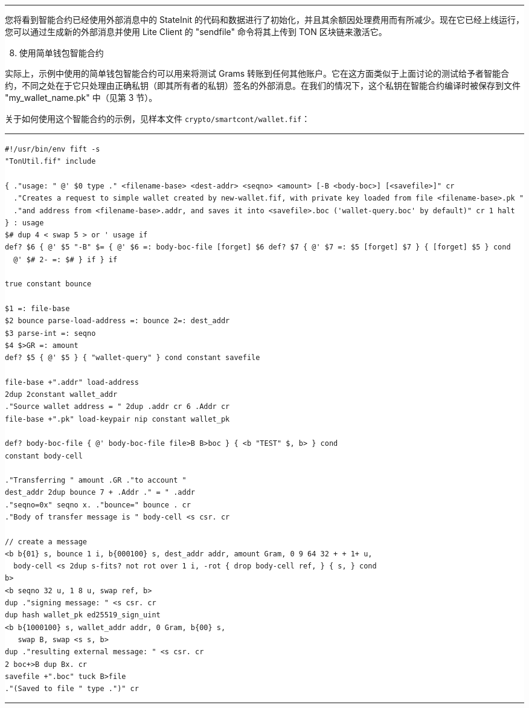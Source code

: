 ---------------------------------------------
您将看到智能合约已经使用外部消息中的 StateInit 的代码和数据进行了初始化，并且其余额因处理费用而有所减少。现在它已经上线运行，您可以通过生成新的外部消息并使用 Lite Client 的 "sendfile" 命令将其上传到 TON 区块链来激活它。

8. 使用简单钱包智能合约

实际上，示例中使用的简单钱包智能合约可以用来将测试 Grams 转账到任何其他账户。它在这方面类似于上面讨论的测试给予者智能合约，不同之处在于它只处理由正确私钥（即其所有者的私钥）签名的外部消息。在我们的情况下，这个私钥在智能合约编译时被保存到文件 "my_wallet_name.pk" 中（见第 3 节）。

关于如何使用这个智能合约的示例，见样本文件 `crypto/smartcont/wallet.fif`：

--------------------------------------------------------
```
#!/usr/bin/env fift -s
"TonUtil.fif" include

{ ."usage: " @' $0 type ." <filename-base> <dest-addr> <seqno> <amount> [-B <body-boc>] [<savefile>]" cr
  ."Creates a request to simple wallet created by new-wallet.fif, with private key loaded from file <filename-base>.pk "
  ."and address from <filename-base>.addr, and saves it into <savefile>.boc ('wallet-query.boc' by default)" cr 1 halt
} : usage
$# dup 4 < swap 5 > or ' usage if
def? $6 { @' $5 "-B" $= { @' $6 =: body-boc-file [forget] $6 def? $7 { @' $7 =: $5 [forget] $7 } { [forget] $5 } cond
  @' $# 2- =: $# } if } if

true constant bounce

$1 =: file-base
$2 bounce parse-load-address =: bounce 2=: dest_addr
$3 parse-int =: seqno
$4 $>GR =: amount
def? $5 { @' $5 } { "wallet-query" } cond constant savefile

file-base +".addr" load-address
2dup 2constant wallet_addr
."Source wallet address = " 2dup .addr cr 6 .Addr cr
file-base +".pk" load-keypair nip constant wallet_pk

def? body-boc-file { @' body-boc-file file>B B>boc } { <b "TEST" $, b> } cond
constant body-cell

."Transferring " amount .GR ."to account "
dest_addr 2dup bounce 7 + .Addr ." = " .addr 
."seqno=0x" seqno x. ."bounce=" bounce . cr
."Body of transfer message is " body-cell <s csr. cr
  
// create a message
<b b{01} s, bounce 1 i, b{000100} s, dest_addr addr, amount Gram, 0 9 64 32 + + 1+ u, 
  body-cell <s 2dup s-fits? not rot over 1 i, -rot { drop body-cell ref, } { s, } cond
b>
<b seqno 32 u, 1 8 u, swap ref, b>
dup ."signing message: " <s csr. cr
dup hash wallet_pk ed25519_sign_uint
<b b{1000100} s, wallet_addr addr, 0 Gram, b{00} s,
   swap B, swap <s s, b>
dup ."resulting external message: " <s csr. cr
2 boc+>B dup Bx. cr
savefile +".boc" tuck B>file
."(Saved to file " type .")" cr
```
-------------------------------------
